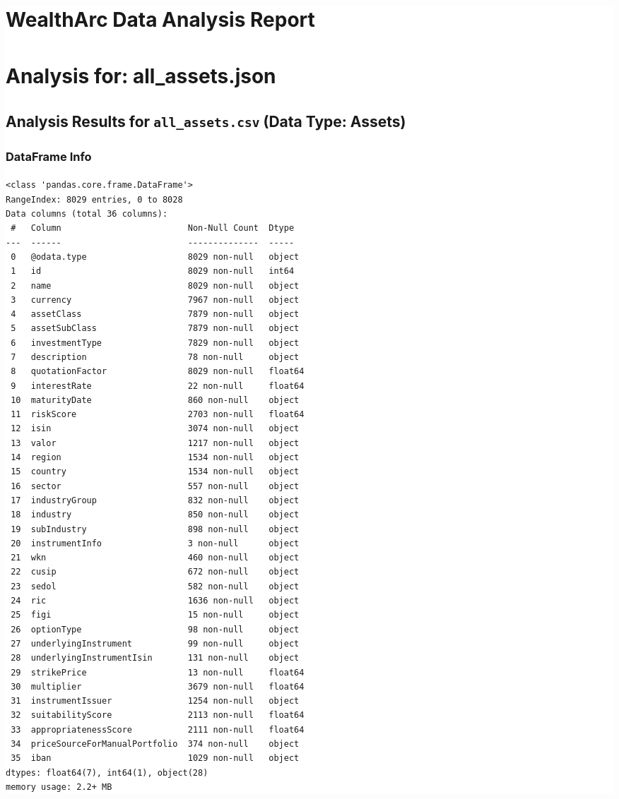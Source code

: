 # WealthArc Data Analysis Report

# Analysis for: all_assets.json

## Analysis Results for `all_assets.csv` (Data Type: Assets)

### DataFrame Info

```
<class 'pandas.core.frame.DataFrame'>
RangeIndex: 8029 entries, 0 to 8028
Data columns (total 36 columns):
 #   Column                         Non-Null Count  Dtype  
---  ------                         --------------  -----  
 0   @odata.type                    8029 non-null   object 
 1   id                             8029 non-null   int64  
 2   name                           8029 non-null   object 
 3   currency                       7967 non-null   object 
 4   assetClass                     7879 non-null   object 
 5   assetSubClass                  7879 non-null   object 
 6   investmentType                 7829 non-null   object 
 7   description                    78 non-null     object 
 8   quotationFactor                8029 non-null   float64
 9   interestRate                   22 non-null     float64
 10  maturityDate                   860 non-null    object 
 11  riskScore                      2703 non-null   float64
 12  isin                           3074 non-null   object 
 13  valor                          1217 non-null   object 
 14  region                         1534 non-null   object 
 15  country                        1534 non-null   object 
 16  sector                         557 non-null    object 
 17  industryGroup                  832 non-null    object 
 18  industry                       850 non-null    object 
 19  subIndustry                    898 non-null    object 
 20  instrumentInfo                 3 non-null      object 
 21  wkn                            460 non-null    object 
 22  cusip                          672 non-null    object 
 23  sedol                          582 non-null    object 
 24  ric                            1636 non-null   object 
 25  figi                           15 non-null     object 
 26  optionType                     98 non-null     object 
 27  underlyingInstrument           99 non-null     object 
 28  underlyingInstrumentIsin       131 non-null    object 
 29  strikePrice                    13 non-null     float64
 30  multiplier                     3679 non-null   float64
 31  instrumentIssuer               1254 non-null   object 
 32  suitabilityScore               2113 non-null   float64
 33  appropriatenessScore           2111 non-null   float64
 34  priceSourceForManualPortfolio  374 non-null    object 
 35  iban                           1029 non-null   object 
dtypes: float64(7), int64(1), object(28)
memory usage: 2.2+ MB

```
